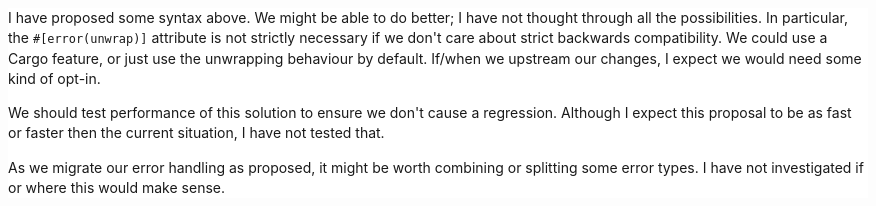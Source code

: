 I have proposed some syntax above. We might be able to do better; I have not
thought through all the possibilities. In particular, the `#[error(unwrap)]`
attribute is not strictly necessary if we don't care about strict backwards
compatibility. We could use a Cargo feature, or just use the unwrapping
behaviour by default. If/when we upstream our changes, I expect we would need
some kind of opt-in.

We should test performance of this solution to ensure we don't cause a
regression. Although I expect this proposal to be as fast or faster then the
current situation, I have not tested that.

As we migrate our error handling as proposed, it might be worth combining or
splitting some error types. I have not investigated if or where this would make
sense.
